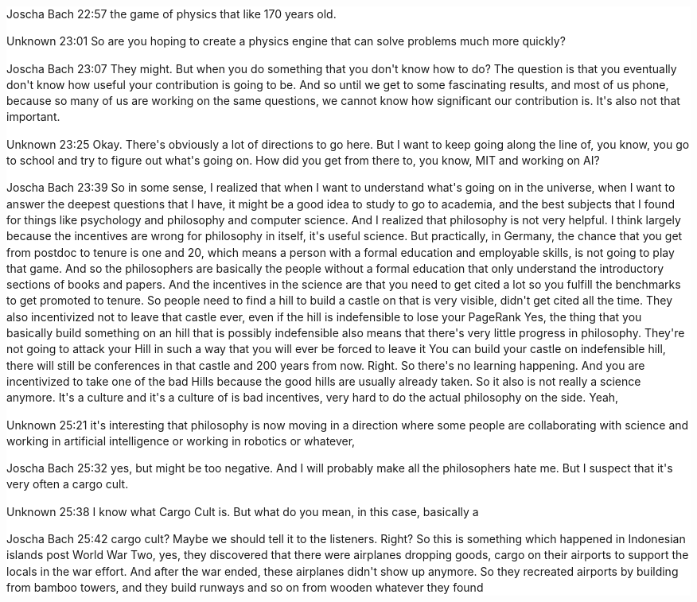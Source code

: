 Joscha Bach 22:57
the game of physics that like 170 years old.

Unknown 23:01
So are you hoping to create a physics engine that can solve problems much more quickly?

Joscha Bach 23:07
They might. But when you do something that you don't know how to do? The question is that you eventually don't know how useful your contribution is going to be. And so until we get to some fascinating results, and most of us phone, because so many of us are working on the same questions, we cannot know how significant our contribution is. It's also not that important.

Unknown 23:25
Okay. There's obviously a lot of directions to go here. But I want to keep going along the line of, you know, you go to school and try to figure out what's going on. How did you get from there to, you know, MIT and working on AI?

Joscha Bach 23:39
So in some sense, I realized that when I want to understand what's going on in the universe, when I want to answer the deepest questions that I have, it might be a good idea to study to go to academia, and the best subjects that I found for things like psychology and philosophy and computer science. And I realized that philosophy is not very helpful. I think largely because the incentives are wrong for philosophy in itself, it's useful science. But practically, in Germany, the chance that you get from postdoc to tenure is one and 20, which means a person with a formal education and employable skills, is not going to play that game. And so the philosophers are basically the people without a formal education that only understand the introductory sections of books and papers. And the incentives in the science are that you need to get cited a lot so you fulfill the benchmarks to get promoted to tenure. So people need to find a hill to build a castle on that is very visible, didn't get cited all the time. They also incentivized not to leave that castle ever, even if the hill is indefensible to lose your PageRank Yes, the thing that you basically build something on an hill that is possibly indefensible also means that there's very little progress in philosophy. They're not going to attack your Hill in such a way that you will ever be forced to leave it You can build your castle on indefensible hill, there will still be conferences in that castle and 200 years from now. Right. So there's no learning happening. And you are incentivized to take one of the bad Hills because the good hills are usually already taken. So it also is not really a science anymore. It's a culture and it's a culture of is bad incentives, very hard to do the actual philosophy on the side. Yeah,

Unknown 25:21
it's interesting that philosophy is now moving in a direction where some people are collaborating with science and working in artificial intelligence or working in robotics or whatever,

Joscha Bach 25:32
yes, but might be too negative. And I will probably make all the philosophers hate me. But I suspect that it's very often a cargo cult.

Unknown 25:38
I know what Cargo Cult is. But what do you mean, in this case, basically a

Joscha Bach 25:42
cargo cult? Maybe we should tell it to the listeners. Right? So this is something which happened in Indonesian islands post World War Two, yes, they discovered that there were airplanes dropping goods, cargo on their airports to support the locals in the war effort. And after the war ended, these airplanes didn't show up anymore. So they recreated airports by building from bamboo towers, and they build runways and so on from wooden whatever they found

